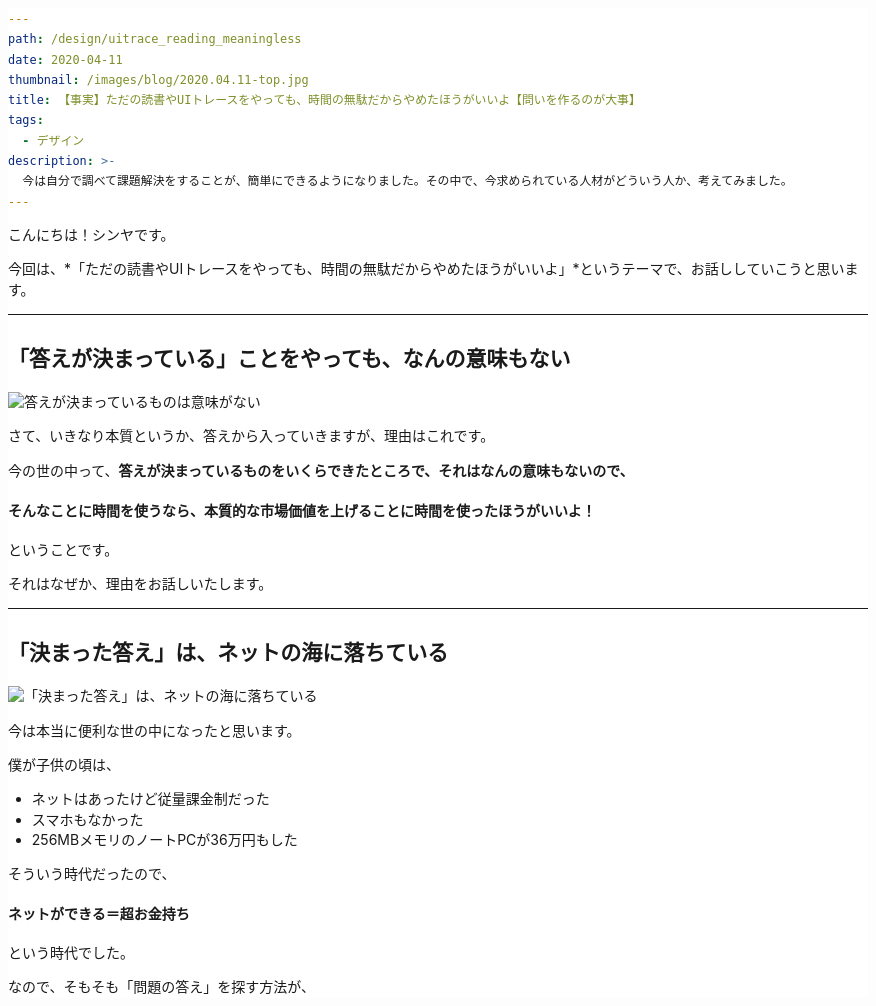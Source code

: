 ```yaml
---
path: /design/uitrace_reading_meaningless
date: 2020-04-11
thumbnail: /images/blog/2020.04.11-top.jpg
title: 【事実】ただの読書やUIトレースをやっても、時間の無駄だからやめたほうがいいよ【問いを作るのが大事】
tags:
  - デザイン
description: >-
  今は自分で調べて課題解決をすることが、簡単にできるようになりました。その中で、今求められている人材がどういう人か、考えてみました。
---
```


こんにちは！シンヤです。

今回は、*「ただの読書やUIトレースをやっても、時間の無駄だからやめたほうがいいよ」*というテーマで、お話ししていこうと思います。

---

## 「答えが決まっている」ことをやっても、なんの意味もない

![答えが決まっているものは意味がない](/images/blog/2020.04.11-06.jpg)

さて、いきなり本質というか、答えから入っていきますが、理由はこれです。

今の世の中って、**答えが決まっているものをいくらできたところで、それはなんの意味もないので、**  

#### そんなことに時間を使うなら、本質的な市場価値を上げることに時間を使ったほうがいいよ！

ということです。

それはなぜか、理由をお話しいたします。

---


## 「決まった答え」は、ネットの海に落ちている

![「決まった答え」は、ネットの海に落ちている](/images/blog/2020.04.11-01.jpg)

今は本当に便利な世の中になったと思います。

僕が子供の頃は、

- ネットはあったけど従量課金制だった
- スマホもなかった
- 256MBメモリのノートPCが36万円もした 

そういう時代だったので、

#### ネットができる＝超お金持ち

という時代でした。

なので、そもそも「問題の答え」を探す方法が、
